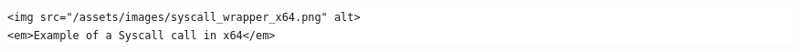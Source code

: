     <img src="/assets/images/syscall_wrapper_x64.png" alt>
    <em>Example of a Syscall call in x64</em>
</p>

<p>